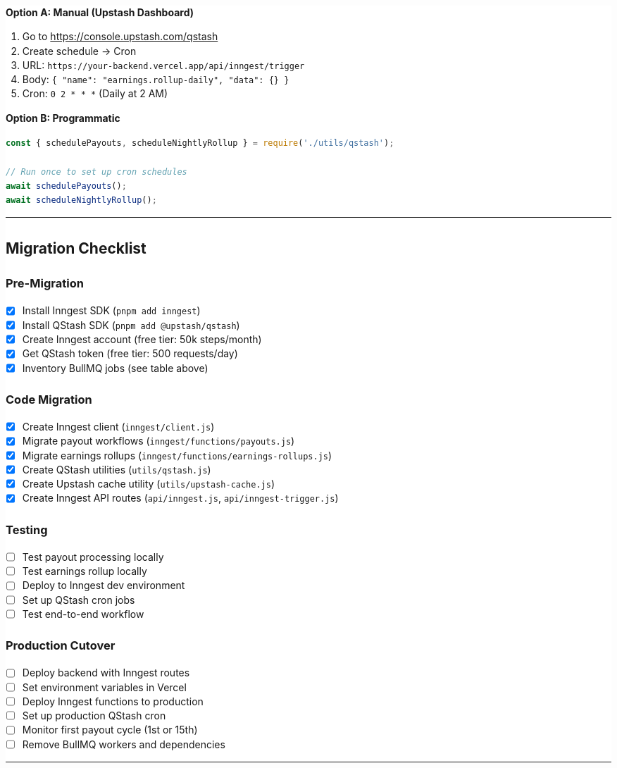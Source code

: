**Option A: Manual (Upstash Dashboard)**
1. Go to https://console.upstash.com/qstash
2. Create schedule → Cron
3. URL: `https://your-backend.vercel.app/api/inngest/trigger`
4. Body: `{ "name": "earnings.rollup-daily", "data": {} }`
5. Cron: `0 2 * * *` (Daily at 2 AM)

**Option B: Programmatic**
```javascript
const { schedulePayouts, scheduleNightlyRollup } = require('./utils/qstash');

// Run once to set up cron schedules
await schedulePayouts();
await scheduleNightlyRollup();
```

---

## Migration Checklist

### Pre-Migration
- [x] Install Inngest SDK (`pnpm add inngest`)
- [x] Install QStash SDK (`pnpm add @upstash/qstash`)
- [x] Create Inngest account (free tier: 50k steps/month)
- [x] Get QStash token (free tier: 500 requests/day)
- [x] Inventory BullMQ jobs (see table above)

### Code Migration
- [x] Create Inngest client (`inngest/client.js`)
- [x] Migrate payout workflows (`inngest/functions/payouts.js`)
- [x] Migrate earnings rollups (`inngest/functions/earnings-rollups.js`)
- [x] Create QStash utilities (`utils/qstash.js`)
- [x] Create Upstash cache utility (`utils/upstash-cache.js`)
- [x] Create Inngest API routes (`api/inngest.js`, `api/inngest-trigger.js`)

### Testing
- [ ] Test payout processing locally
- [ ] Test earnings rollup locally
- [ ] Deploy to Inngest dev environment
- [ ] Set up QStash cron jobs
- [ ] Test end-to-end workflow

### Production Cutover
- [ ] Deploy backend with Inngest routes
- [ ] Set environment variables in Vercel
- [ ] Deploy Inngest functions to production
- [ ] Set up production QStash cron
- [ ] Monitor first payout cycle (1st or 15th)
- [ ] Remove BullMQ workers and dependencies

---
